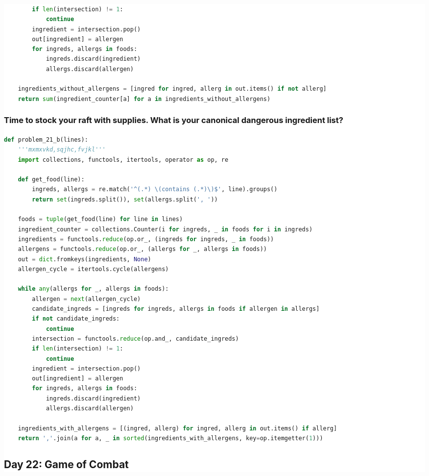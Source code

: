 ```python
        if len(intersection) != 1:
            continue
        ingredient = intersection.pop()
        out[ingredient] = allergen
        for ingreds, allergs in foods:
            ingreds.discard(ingredient)
            allergs.discard(allergen)

    ingredients_without_allergens = [ingred for ingred, allerg in out.items() if not allerg]
    return sum(ingredient_counter[a] for a in ingredients_without_allergens)
```

### Time to stock your raft with supplies. What is your canonical dangerous ingredient list?

```python
def problem_21_b(lines):
    '''mxmxvkd,sqjhc,fvjkl'''
    import collections, functools, itertools, operator as op, re

    def get_food(line):
        ingreds, allergs = re.match('^(.*) \(contains (.*)\)$', line).groups()
        return set(ingreds.split()), set(allergs.split(', '))

    foods = tuple(get_food(line) for line in lines)
    ingredient_counter = collections.Counter(i for ingreds, _ in foods for i in ingreds)
    ingredients = functools.reduce(op.or_, (ingreds for ingreds, _ in foods))
    allergens = functools.reduce(op.or_, (allergs for _, allergs in foods))
    out = dict.fromkeys(ingredients, None)
    allergen_cycle = itertools.cycle(allergens)
    
    while any(allergs for _, allergs in foods):
        allergen = next(allergen_cycle)
        candidate_ingreds = [ingreds for ingreds, allergs in foods if allergen in allergs]
        if not candidate_ingreds:
            continue
        intersection = functools.reduce(op.and_, candidate_ingreds)
        if len(intersection) != 1:
            continue
        ingredient = intersection.pop()
        out[ingredient] = allergen
        for ingreds, allergs in foods:
            ingreds.discard(ingredient)
            allergs.discard(allergen)

    ingredients_with_allergens = [(ingred, allerg) for ingred, allerg in out.items() if allerg]
    return ','.join(a for a, _ in sorted(ingredients_with_allergens, key=op.itemgetter(1)))
```

##  Day 22: Game of Combat
